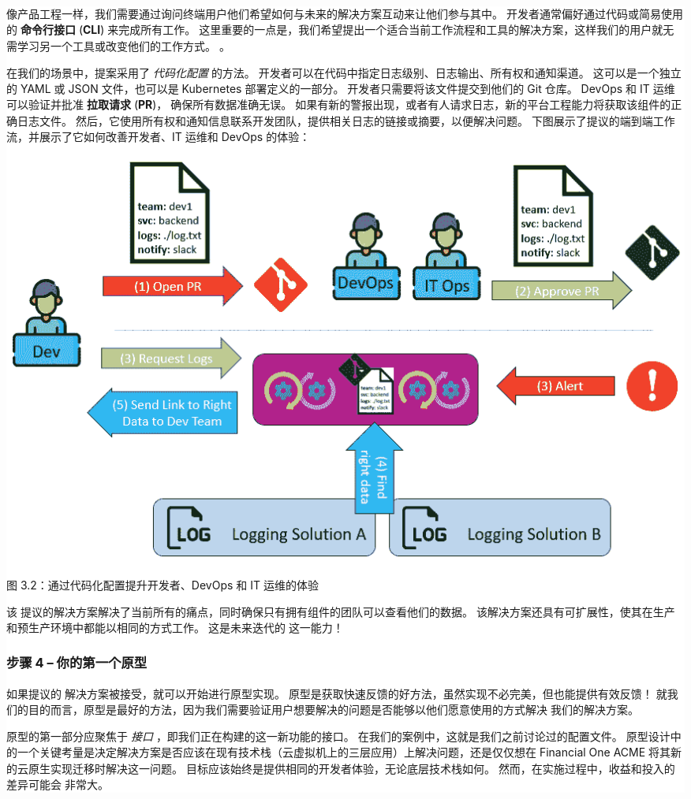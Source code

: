 <st c="20114">像产品工程一样，我们需要通过询问终端用户他们希望如何与未来的解决方案互动来让他们参与其中。</st> <st c="20256">开发者通常偏好通过代码或简易使用的</st> **<st c="20352">命令行接口</st>** <st c="20374">(</st>**<st c="20376">CLI</st>**<st c="20379">) 来完成所有工作。</st> <st c="20383">这里重要的一点是，我们希望提出一个适合当前工作流程和工具的解决方案，这样我们的用户就无需学习另一个工具或改变他们的工作方式。</st> <st c="20576">。</st>

<st c="20587">在我们的场景中，提案采用了</st> *<st c="20631">代码化配置</st>* <st c="20652">的方法。</st> <st c="20663">开发者可以在代码中指定日志级别、日志输出、所有权和通知渠道。</st> <st c="20756">这可以是一个独立的 YAML 或 JSON 文件，也可以是 Kubernetes 部署定义的一部分。</st> <st c="20857">开发者只需要将该文件提交到他们的 Git 仓库。</st> <st c="20930">DevOps 和 IT 运维可以验证并批准</st> **<st c="20977">拉取请求</st>** <st c="20989">(</st>**<st c="20991">PR</st>**<st c="20993">)，</st> <st c="20999">确保所有数据准确无误。</st> <st c="21040">如果有新的警报出现，或者有人请求日志，新的平台工程能力将获取该组件的正确日志文件。</st> <st c="21212">然后，它使用所有权和通知信息联系开发团队，提供相关日志的链接或摘要，以便解决问题。</st> <st c="21374">下图展示了提议的端到端工作流，并展示了它如何改善开发者、IT 运维和 DevOps 的体验：</st>

![图 3.2：通过代码化配置提升开发者、DevOps 和 IT 运维的体验](img/Figure_3.02_B31164.jpg)

<st c="21636">图 3.2：通过代码化配置提升开发者、DevOps 和 IT 运维的体验</st>

<st c="21726">该</st> <st c="21731">提议的解决方案解决了当前所有的痛点，同时确保只有拥有组件的团队可以查看他们的数据。</st> <st c="21862">该解决方案还具有可扩展性，使其在生产和预生产环境中都能以相同的方式工作。</st> <st c="21967">这是未来迭代的</st> <st c="22003">这一能力！</st>

### <st c="22020">步骤 4 – 你的第一个原型</st>

<st c="22050">如果提议的</st> <st c="22066">解决方案被接受，就可以开始进行原型实现。</st> <st c="22138">原型是获取快速反馈的好方法，虽然实现不必完美，但也能提供有效反馈！</st> <st c="22251">就我们的目的而言，原型是最好的方法，因为我们需要验证用户想要解决的问题是否能够以他们愿意使用的方式解决</st> <st c="22425">我们的解决方案。</st>

<st c="22438">原型的第一部分应聚焦于</st> *<st c="22491">接口</st>* <st c="22500">，即我们正在构建的这一新功能的接口。</st> <st c="22541">在我们的案例中，这就是我们之前讨论过的配置文件。</st> <st c="22600">原型设计中的一个关键考量是决定解决方案是否应该在现有技术栈（云虚拟机上的三层应用）上解决问题，还是仅仅想在 Financial One ACME 将其新的云原生实现迁移时解决这一问题。</st> <st c="22878">目标应该始终是提供相同的开发者体验，无论底层技术栈如何。</st> <st c="22993">然而，在实施过程中，收益和投入的差异可能会</st> <st c="23068">非常大。</st>

